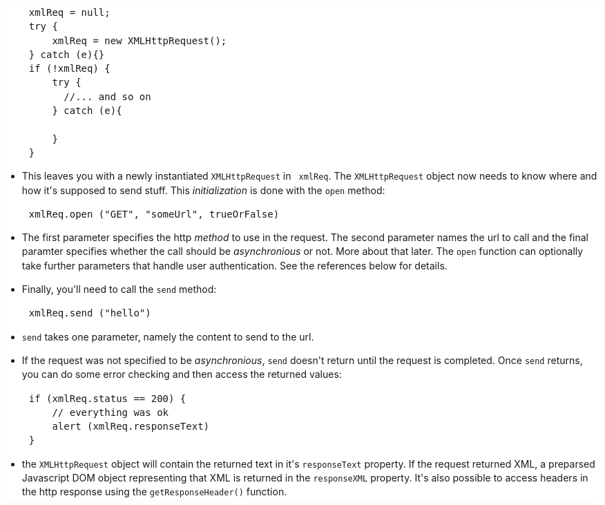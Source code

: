 <pre>
	xmlReq = null;
	try {
		xmlReq = new XMLHttpRequest();	
	} catch (e){}
	if (!xmlReq) {
		try {
		  //... and so on	
		} catch (e){
			
		}	
	}
</pre>

- This leaves you with a newly instantiated <code>XMLHttpRequest</code> in <code>
xmlReq</code>. The <code>XMLHttpRequest</code> object now needs to know where and how
it's supposed to send stuff. This _initialization_ is done with the
<code>open</code> method:

<pre>
	xmlReq.open ("GET", "someUrl", trueOrFalse)
</pre>

- The first parameter specifies the http _method_ to use in
  the request. The second parameter names the url to call and the final
  paramter specifies whether the call should be _asynchronious_ or not.
  More about that later. The <code>open</code> function can optionally
  take further parameters that handle user authentication. See the
  references below for details. 

- Finally, you'll need to call the <code>send</code> method:

<pre>
	xmlReq.send ("hello")
</pre>

- <code>send</code> takes one parameter, namely the content to send to
  the url.

- If the request was not specified to be _asynchronious_,
  <code>send</code> doesn't return until the request is completed. Once
  <code>send</code> returns, you can do some error checking and then
  access the returned values:

<pre>
	if (xmlReq.status == 200) {
		// everything was ok
		alert (xmlReq.responseText)
	}
</pre>

- the <code>XMLHttpRequest</code> object will contain the returned text in it's
  <code>responseText</code> property. If the request returned XML, a
  preparsed Javascript DOM object representing that XML is returned in
  the <code>responseXML</code> property. It's also possible to access
  headers in the http response using the
  <code>getResponseHeader()</code> function.
